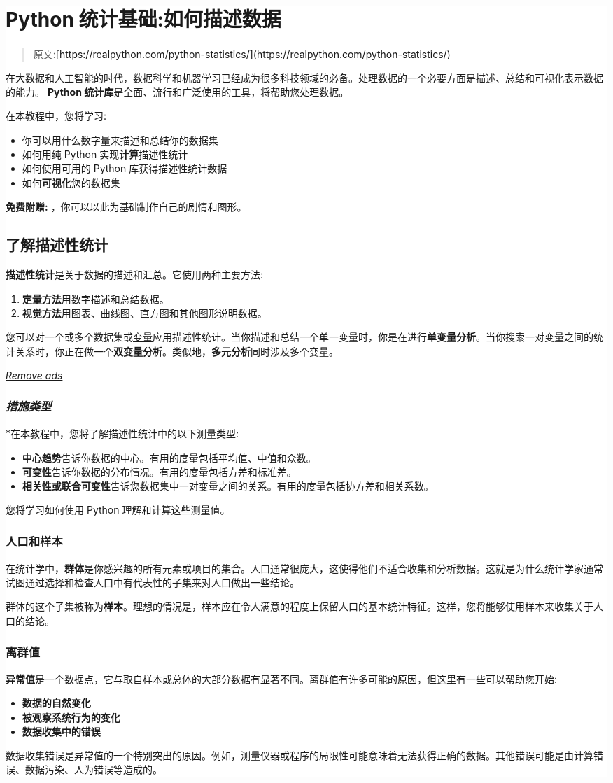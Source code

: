 # Python 统计基础:如何描述数据

> 原文:[https://realpython.com/python-statistics/](https://realpython.com/python-statistics/)

在大数据和[人工智能](https://realpython.com/python-ai-neural-network/)的时代，[数据科学](https://realpython.com/tutorials/data-science/)和[机器学习](https://realpython.com/tutorials/machine-learning/)已经成为很多科技领域的必备。处理数据的一个必要方面是描述、总结和可视化表示数据的能力。 **Python 统计库**是全面、流行和广泛使用的工具，将帮助您处理数据。

在本教程中，您将学习:

*   你可以用什么数字量来描述和总结你的数据集
*   如何用纯 Python 实现**计算**描述性统计
*   如何使用可用的 Python 库获得描述性统计数据
*   如何**可视化**您的数据集

**免费附赠:** ，你可以以此为基础制作自己的剧情和图形。

## 了解描述性统计

**描述性统计**是关于数据的描述和汇总。它使用两种主要方法:

1.  **定量方法**用数字描述和总结数据。
2.  **视觉方法**用图表、曲线图、直方图和其他图形说明数据。

您可以对一个或多个数据集或[变量](https://realpython.com/python-variables/)应用描述性统计。当你描述和总结一个单一变量时，你是在进行**单变量分析**。当你搜索一对变量之间的统计关系时，你正在做一个**双变量分析**。类似地，**多元分析**同时涉及多个变量。

[*Remove ads*](/account/join/)

### *措施类型*

 *在本教程中，您将了解描述性统计中的以下测量类型:

*   **中心趋势**告诉你数据的中心。有用的度量包括平均值、中值和众数。
*   **可变性**告诉你数据的分布情况。有用的度量包括方差和标准差。
*   **相关性或联合可变性**告诉您数据集中一对变量之间的关系。有用的度量包括协方差和[相关系数](https://realpython.com/numpy-scipy-pandas-correlation-python/)。

您将学习如何使用 Python 理解和计算这些测量值。

### 人口和样本

在统计学中，**群体**是你感兴趣的所有元素或项目的集合。人口通常很庞大，这使得他们不适合收集和分析数据。这就是为什么统计学家通常试图通过选择和检查人口中有代表性的子集来对人口做出一些结论。

群体的这个子集被称为**样本**。理想的情况是，样本应在令人满意的程度上保留人口的基本统计特征。这样，您将能够使用样本来收集关于人口的结论。

### 离群值

**异常值**是一个数据点，它与取自样本或总体的大部分数据有显著不同。离群值有许多可能的原因，但这里有一些可以帮助您开始:

*   **数据的自然变化**
*   **被观察系统行为的变化**
*   **数据收集中的错误**

数据收集错误是异常值的一个特别突出的原因。例如，测量仪器或程序的局限性可能意味着无法获得正确的数据。其他错误可能是由计算错误、数据污染、人为错误等造成的。
